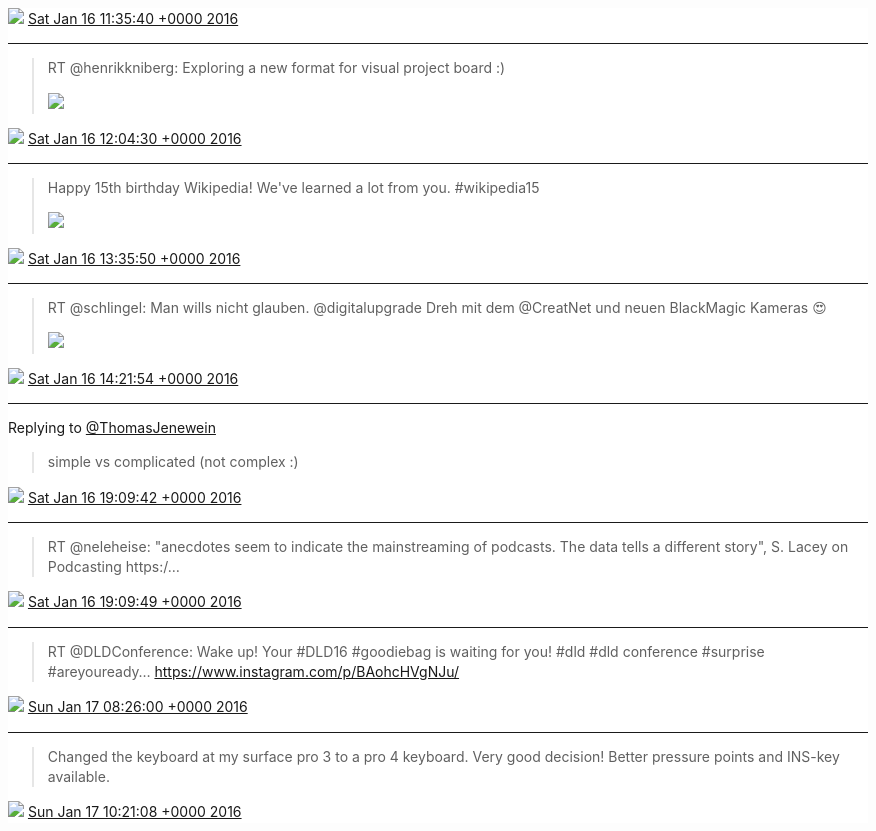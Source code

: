 <img src="media/tweet.ico" width="12" /> [Sat Jan 16 11:35:40 +0000 2016](https://twitter.com/SimonDueckert/status/688323730339147776)

----

> RT @henrikkniberg: Exploring a new format for visual project board :) 
> 
> ![](https://t.co/7exl5TC86w)

<img src="media/tweet.ico" width="12" /> [Sat Jan 16 12:04:30 +0000 2016](https://twitter.com/SimonDueckert/status/688330985876905984)

----

> Happy 15th birthday Wikipedia! We've learned a lot from you. #wikipedia15 
> 
> ![](https://t.co/5xdWGIt5yj)

<img src="media/tweet.ico" width="12" /> [Sat Jan 16 13:35:50 +0000 2016](https://twitter.com/SimonDueckert/status/688353969941417984)

----

> RT @schlingel: Man wills nicht glauben. @digitalupgrade Dreh mit dem @CreatNet und neuen BlackMagic Kameras 😍 
> 
> ![](https://t.co/0KuCn8EEVf)

<img src="media/tweet.ico" width="12" /> [Sat Jan 16 14:21:54 +0000 2016](https://twitter.com/SimonDueckert/status/688365565900124160)

----

Replying to [@ThomasJenewein](https://twitter.com/EduNewscast/status/688434609940467716)

> simple vs complicated (not complex :)

<img src="media/tweet.ico" width="12" /> [Sat Jan 16 19:09:42 +0000 2016](https://twitter.com/SimonDueckert/status/688437993741381632)

----

> RT @neleheise: "anecdotes seem to indicate the mainstreaming of podcasts. The data tells a different story", S. Lacey on Podcasting https:/…

<img src="media/tweet.ico" width="12" /> [Sat Jan 16 19:09:49 +0000 2016](https://twitter.com/SimonDueckert/status/688438021918715904)

----

> RT @DLDConference: Wake up! Your #DLD16 #goodiebag is waiting for you! #dld #dld conference #surprise #areyouready… https://www.instagram.com/p/BAohcHVgNJu/

<img src="media/tweet.ico" width="12" /> [Sun Jan 17 08:26:00 +0000 2016](https://twitter.com/SimonDueckert/status/688638386563862528)

----

> Changed the keyboard at my surface pro 3 to a pro 4 keyboard. Very good decision! Better pressure points and INS-key available.

<img src="media/tweet.ico" width="12" /> [Sun Jan 17 10:21:08 +0000 2016](https://twitter.com/SimonDueckert/status/688667363399585792)
